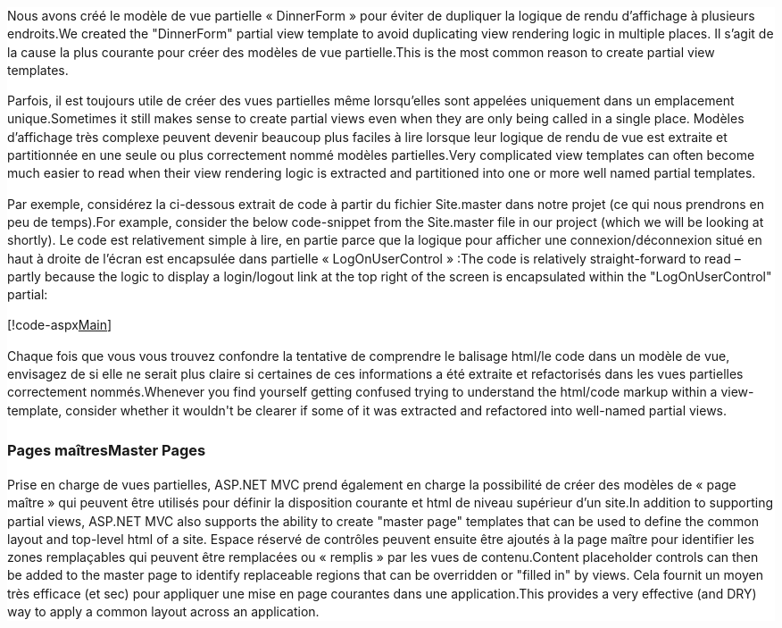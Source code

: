 <span data-ttu-id="13d99-154">Nous avons créé le modèle de vue partielle « DinnerForm » pour éviter de dupliquer la logique de rendu d’affichage à plusieurs endroits.</span><span class="sxs-lookup"><span data-stu-id="13d99-154">We created the "DinnerForm" partial view template to avoid duplicating view rendering logic in multiple places.</span></span> <span data-ttu-id="13d99-155">Il s’agit de la cause la plus courante pour créer des modèles de vue partielle.</span><span class="sxs-lookup"><span data-stu-id="13d99-155">This is the most common reason to create partial view templates.</span></span>

<span data-ttu-id="13d99-156">Parfois, il est toujours utile de créer des vues partielles même lorsqu’elles sont appelées uniquement dans un emplacement unique.</span><span class="sxs-lookup"><span data-stu-id="13d99-156">Sometimes it still makes sense to create partial views even when they are only being called in a single place.</span></span> <span data-ttu-id="13d99-157">Modèles d’affichage très complexe peuvent devenir beaucoup plus faciles à lire lorsque leur logique de rendu de vue est extraite et partitionnée en une seule ou plus correctement nommé modèles partielles.</span><span class="sxs-lookup"><span data-stu-id="13d99-157">Very complicated view templates can often become much easier to read when their view rendering logic is extracted and partitioned into one or more well named partial templates.</span></span>

<span data-ttu-id="13d99-158">Par exemple, considérez la ci-dessous extrait de code à partir du fichier Site.master dans notre projet (ce qui nous prendrons en peu de temps).</span><span class="sxs-lookup"><span data-stu-id="13d99-158">For example, consider the below code-snippet from the Site.master file in our project (which we will be looking at shortly).</span></span> <span data-ttu-id="13d99-159">Le code est relativement simple à lire, en partie parce que la logique pour afficher une connexion/déconnexion situé en haut à droite de l’écran est encapsulée dans partielle « LogOnUserControl » :</span><span class="sxs-lookup"><span data-stu-id="13d99-159">The code is relatively straight-forward to read – partly because the logic to display a login/logout link at the top right of the screen is encapsulated within the "LogOnUserControl" partial:</span></span>

[!code-aspx[Main](re-use-ui-using-master-pages-and-partials/samples/sample4.aspx)]

<span data-ttu-id="13d99-160">Chaque fois que vous vous trouvez confondre la tentative de comprendre le balisage html/le code dans un modèle de vue, envisagez de si elle ne serait plus claire si certaines de ces informations a été extraite et refactorisés dans les vues partielles correctement nommés.</span><span class="sxs-lookup"><span data-stu-id="13d99-160">Whenever you find yourself getting confused trying to understand the html/code markup within a view-template, consider whether it wouldn't be clearer if some of it was extracted and refactored into well-named partial views.</span></span>

### <a name="master-pages"></a><span data-ttu-id="13d99-161">Pages maîtres</span><span class="sxs-lookup"><span data-stu-id="13d99-161">Master Pages</span></span>

<span data-ttu-id="13d99-162">Prise en charge de vues partielles, ASP.NET MVC prend également en charge la possibilité de créer des modèles de « page maître » qui peuvent être utilisés pour définir la disposition courante et html de niveau supérieur d’un site.</span><span class="sxs-lookup"><span data-stu-id="13d99-162">In addition to supporting partial views, ASP.NET MVC also supports the ability to create "master page" templates that can be used to define the common layout and top-level html of a site.</span></span> <span data-ttu-id="13d99-163">Espace réservé de contrôles peuvent ensuite être ajoutés à la page maître pour identifier les zones remplaçables qui peuvent être remplacées ou « remplis » par les vues de contenu.</span><span class="sxs-lookup"><span data-stu-id="13d99-163">Content placeholder controls can then be added to the master page to identify replaceable regions that can be overridden or "filled in" by views.</span></span> <span data-ttu-id="13d99-164">Cela fournit un moyen très efficace (et sec) pour appliquer une mise en page courantes dans une application.</span><span class="sxs-lookup"><span data-stu-id="13d99-164">This provides a very effective (and DRY) way to apply a common layout across an application.</span></span>
